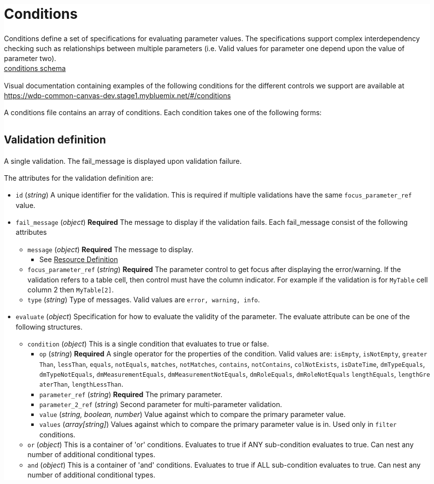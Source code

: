 # Conditions
Conditions define a set of specifications for evaluating parameter values.  The specifications support complex interdependency checking such as relationships between multiple parameters (i.e. Valid values for parameter one depend upon the value of parameter two).  
[conditions schema](https://github.com/elyra-ai/wdp-pipeline-schemas/blob/master/common-pipeline/operators/conditions-v1-schema.json)

Visual documentation containing examples of the following conditions for the different controls we support are available at https://wdp-common-canvas-dev.stage1.mybluemix.net/#/conditions


A conditions file contains an array of conditions. Each condition takes one of the following forms:

## Validation definition
A single validation. The fail_message is displayed upon validation failure.

The attributes for the validation definition are:

* `id` (*string*) A unique identifier for the validation.  This is required if multiple validations have the same `focus_parameter_ref` value.
* `fail_message` (*object*) **Required** The message to display if the validation fails.  Each fail_message consist of the following attributes
    + `message` (*object*) **Required** The message to display.
        + See [Resource Definition](/3.2-Common-Properties--UI-Hints#resource-definition)
    + `focus_parameter_ref` (*string*) **Required** The parameter control to get focus after displaying the error/warning. If the validation refers to a table cell, then control must have the column indicator.  For example if the validation is for `MyTable` cell column 2 then `MyTable[2]`.
    + `type` (*string*) Type of messages.  Valid values are `error, warning, info`.

* `evaluate` (*object*)  Specification for how to evaluate the validity of the parameter.  The evaluate attribute can be one of the following structures.
    + `condition` (*object*) This is a single condition that evaluates to true or false.
         - `op` (*string*) **Required** A single operator for the properties of the condition.  Valid values are:
`isEmpty`,
`isNotEmpty`,
`greaterThan`,
`lessThan`,
`equals`,
`notEquals`,
`matches`,
`notMatches`,
`contains`,
`notContains`,
`colNotExists`,
`isDateTime`,
`dmTypeEquals`,
`dmTypeNotEquals`, 
`dmMeasurementEquals`,
`dmMeasurementNotEquals`, 
`dmRoleEquals`,
`dmRoleNotEquals`
`lengthEquals`,
`lengthGreaterThan`,
`lengthLessThan`. 
      - `parameter_ref` (*string*) **Required** The primary parameter. 
      - `parameter_2_ref` (*string*) Second parameter for multi-parameter validation.
      - `value` (*string, boolean, number*) Value against which to compare the primary parameter value.
      - `values` (*array[string]*) Values against which to compare the primary parameter value is in.  Used only in `filter` conditions.
   + `or` (*object*) This is a container of 'or' conditions. Evaluates to true if ANY sub-condition evaluates to true. Can nest any number of additional conditional types.
   + `and` (*object*) This is a container of 'and' conditions. Evaluates to true if ALL sub-condition evaluates to true. Can nest any number of additional conditional types.